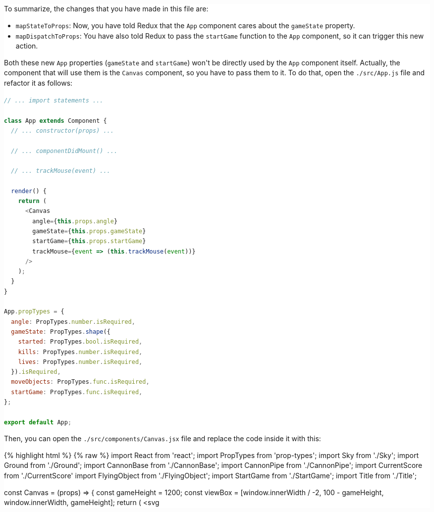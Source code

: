 To summarize, the changes that you have made in this file are:

- `mapStateToProps`: Now, you have told Redux that the `App` component cares about the `gameState` property.
- `mapDispatchToProps`: You have also told Redux to pass the `startGame` function to the `App` component, so it can trigger this new action.

Both these new `App` properties (`gameState` and `startGame`) won't be directly used by the `App` component itself. Actually, the component that will use them is the `Canvas` component, so you have to pass them to it. To do that, open the `./src/App.js` file and refactor it as follows:

```js
// ... import statements ...

class App extends Component {
  // ... constructor(props) ...

  // ... componentDidMount() ...

  // ... trackMouse(event) ...

  render() {
    return (
      <Canvas
        angle={this.props.angle}
        gameState={this.props.gameState}
        startGame={this.props.startGame}
        trackMouse={event => (this.trackMouse(event))}
      />
    );
  }
}

App.propTypes = {
  angle: PropTypes.number.isRequired,
  gameState: PropTypes.shape({
    started: PropTypes.bool.isRequired,
    kills: PropTypes.number.isRequired,
    lives: PropTypes.number.isRequired,
  }).isRequired,
  moveObjects: PropTypes.func.isRequired,
  startGame: PropTypes.func.isRequired,
};

export default App;
```

Then, you can open the `./src/components/Canvas.jsx` file and replace the code inside it with this:

{% highlight html %}
{% raw %}
import React from 'react';
import PropTypes from 'prop-types';
import Sky from './Sky';
import Ground from './Ground';
import CannonBase from './CannonBase';
import CannonPipe from './CannonPipe';
import CurrentScore from './CurrentScore'
import FlyingObject from './FlyingObject';
import StartGame from './StartGame';
import Title from './Title';

const Canvas = (props) => {
  const gameHeight = 1200;
  const viewBox = [window.innerWidth / -2, 100 - gameHeight, window.innerWidth, gameHeight];
  return (
    <svg